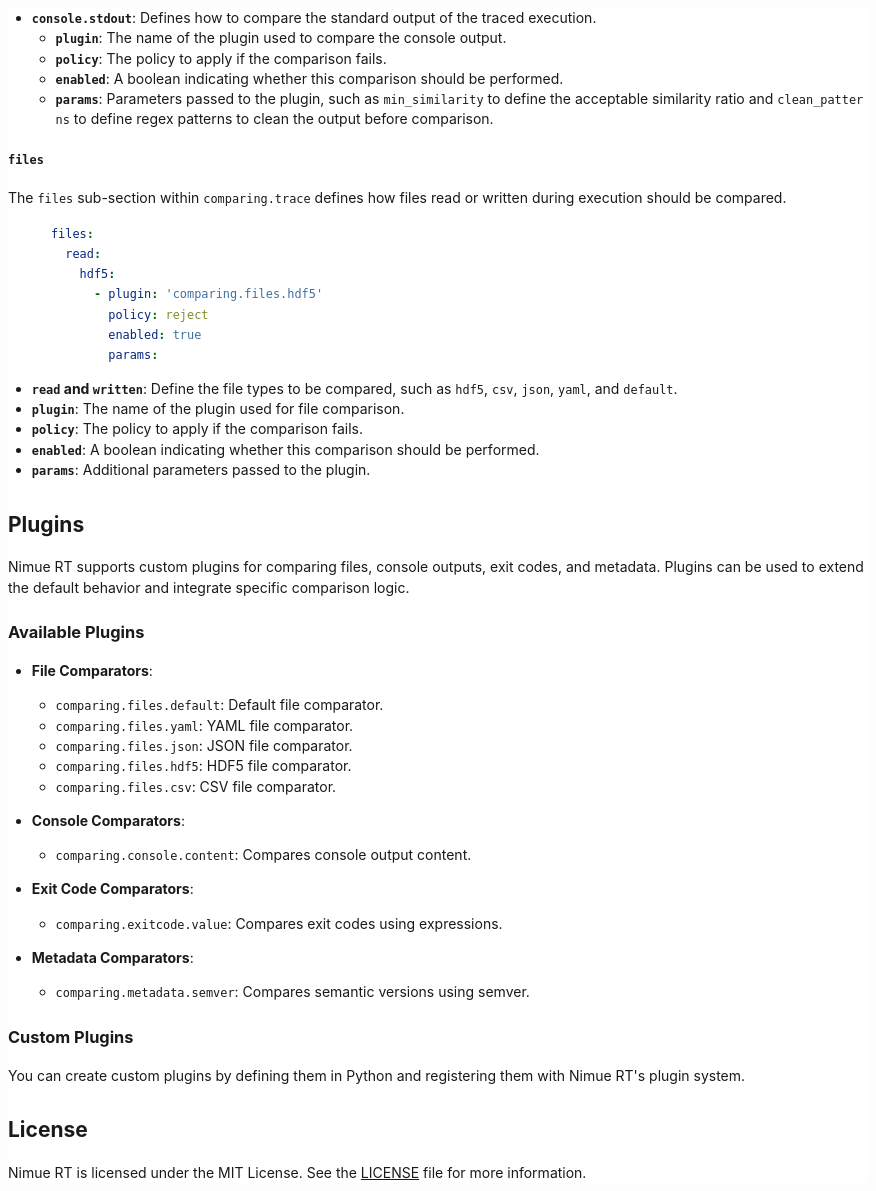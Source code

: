 - **`console.stdout`**: Defines how to compare the standard output of the traced execution.
  - **`plugin`**: The name of the plugin used to compare the console output.
  - **`policy`**: The policy to apply if the comparison fails.
  - **`enabled`**: A boolean indicating whether this comparison should be performed.
  - **`params`**: Parameters passed to the plugin, such as `min_similarity` to define the acceptable similarity ratio and `clean_patterns` to define regex patterns to clean the output before comparison.

#### `files`

The `files` sub-section within `comparing.trace` defines how files read or written during execution should be compared.

```yaml
      files:
        read:
          hdf5:
            - plugin: 'comparing.files.hdf5'
              policy: reject
              enabled: true
              params:
```

- **`read` and `written`**: Define the file types to be compared, such as `hdf5`, `csv`, `json`, `yaml`, and `default`.
- **`plugin`**: The name of the plugin used for file comparison.
- **`policy`**: The policy to apply if the comparison fails.
- **`enabled`**: A boolean indicating whether this comparison should be performed.
- **`params`**: Additional parameters passed to the plugin.

## Plugins

Nimue RT supports custom plugins for comparing files, console outputs, exit codes, and metadata. Plugins can be used to extend the default behavior and integrate specific comparison logic.

### Available Plugins

- **File Comparators**:
  - `comparing.files.default`: Default file comparator.
  - `comparing.files.yaml`: YAML file comparator.
  - `comparing.files.json`: JSON file comparator.
  - `comparing.files.hdf5`: HDF5 file comparator.
  - `comparing.files.csv`: CSV file comparator.

- **Console Comparators**:
  - `comparing.console.content`: Compares console output content.

- **Exit Code Comparators**:
  - `comparing.exitcode.value`: Compares exit codes using expressions.

- **Metadata Comparators**:
  - `comparing.metadata.semver`: Compares semantic versions using semver.

### Custom Plugins

You can create custom plugins by defining them in Python and registering them with Nimue RT's plugin system.

## License

Nimue RT is licensed under the MIT License. See the [LICENSE](LICENSE.txt) file for more information.
